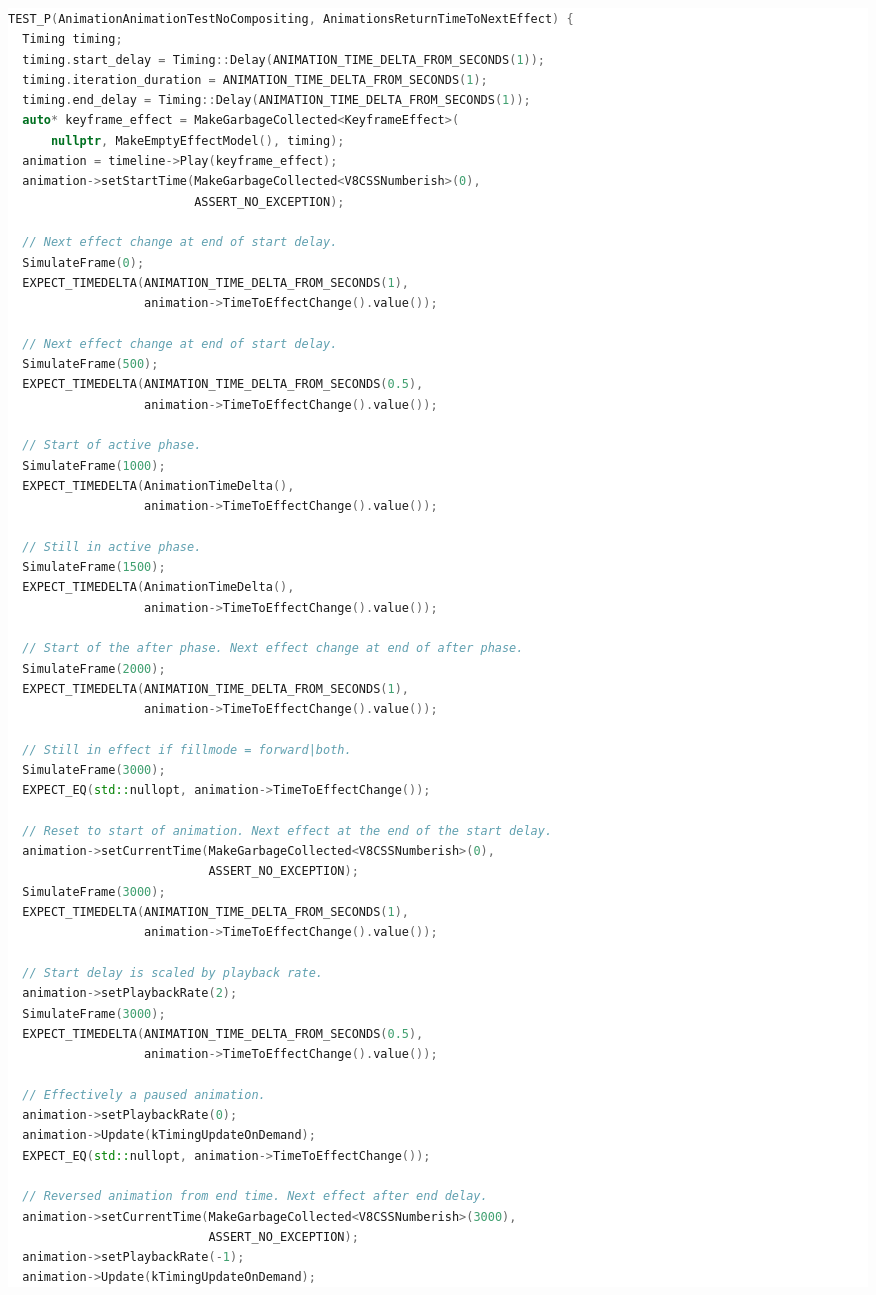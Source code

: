 ```cpp
TEST_P(AnimationAnimationTestNoCompositing, AnimationsReturnTimeToNextEffect) {
  Timing timing;
  timing.start_delay = Timing::Delay(ANIMATION_TIME_DELTA_FROM_SECONDS(1));
  timing.iteration_duration = ANIMATION_TIME_DELTA_FROM_SECONDS(1);
  timing.end_delay = Timing::Delay(ANIMATION_TIME_DELTA_FROM_SECONDS(1));
  auto* keyframe_effect = MakeGarbageCollected<KeyframeEffect>(
      nullptr, MakeEmptyEffectModel(), timing);
  animation = timeline->Play(keyframe_effect);
  animation->setStartTime(MakeGarbageCollected<V8CSSNumberish>(0),
                          ASSERT_NO_EXCEPTION);

  // Next effect change at end of start delay.
  SimulateFrame(0);
  EXPECT_TIMEDELTA(ANIMATION_TIME_DELTA_FROM_SECONDS(1),
                   animation->TimeToEffectChange().value());

  // Next effect change at end of start delay.
  SimulateFrame(500);
  EXPECT_TIMEDELTA(ANIMATION_TIME_DELTA_FROM_SECONDS(0.5),
                   animation->TimeToEffectChange().value());

  // Start of active phase.
  SimulateFrame(1000);
  EXPECT_TIMEDELTA(AnimationTimeDelta(),
                   animation->TimeToEffectChange().value());

  // Still in active phase.
  SimulateFrame(1500);
  EXPECT_TIMEDELTA(AnimationTimeDelta(),
                   animation->TimeToEffectChange().value());

  // Start of the after phase. Next effect change at end of after phase.
  SimulateFrame(2000);
  EXPECT_TIMEDELTA(ANIMATION_TIME_DELTA_FROM_SECONDS(1),
                   animation->TimeToEffectChange().value());

  // Still in effect if fillmode = forward|both.
  SimulateFrame(3000);
  EXPECT_EQ(std::nullopt, animation->TimeToEffectChange());

  // Reset to start of animation. Next effect at the end of the start delay.
  animation->setCurrentTime(MakeGarbageCollected<V8CSSNumberish>(0),
                            ASSERT_NO_EXCEPTION);
  SimulateFrame(3000);
  EXPECT_TIMEDELTA(ANIMATION_TIME_DELTA_FROM_SECONDS(1),
                   animation->TimeToEffectChange().value());

  // Start delay is scaled by playback rate.
  animation->setPlaybackRate(2);
  SimulateFrame(3000);
  EXPECT_TIMEDELTA(ANIMATION_TIME_DELTA_FROM_SECONDS(0.5),
                   animation->TimeToEffectChange().value());

  // Effectively a paused animation.
  animation->setPlaybackRate(0);
  animation->Update(kTimingUpdateOnDemand);
  EXPECT_EQ(std::nullopt, animation->TimeToEffectChange());

  // Reversed animation from end time. Next effect after end delay.
  animation->setCurrentTime(MakeGarbageCollected<V8CSSNumberish>(3000),
                            ASSERT_NO_EXCEPTION);
  animation->setPlaybackRate(-1);
  animation->Update(kTimingUpdateOnDemand);
```